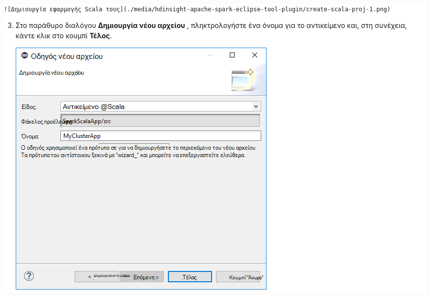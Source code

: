     ![Δημιουργία εφαρμογής Scala τους](./media/hdinsight-apache-spark-eclipse-tool-plugin/create-scala-proj-1.png)

3. Στο παράθυρο διαλόγου **Δημιουργία νέου αρχείου** , πληκτρολογήστε ένα όνομα για το αντικείμενο και, στη συνέχεια, κάντε κλικ στο κουμπί **Τέλος**.

    ![Δημιουργία εφαρμογής Scala τους](./media/hdinsight-apache-spark-eclipse-tool-plugin/create-scala-proj-2.png)
